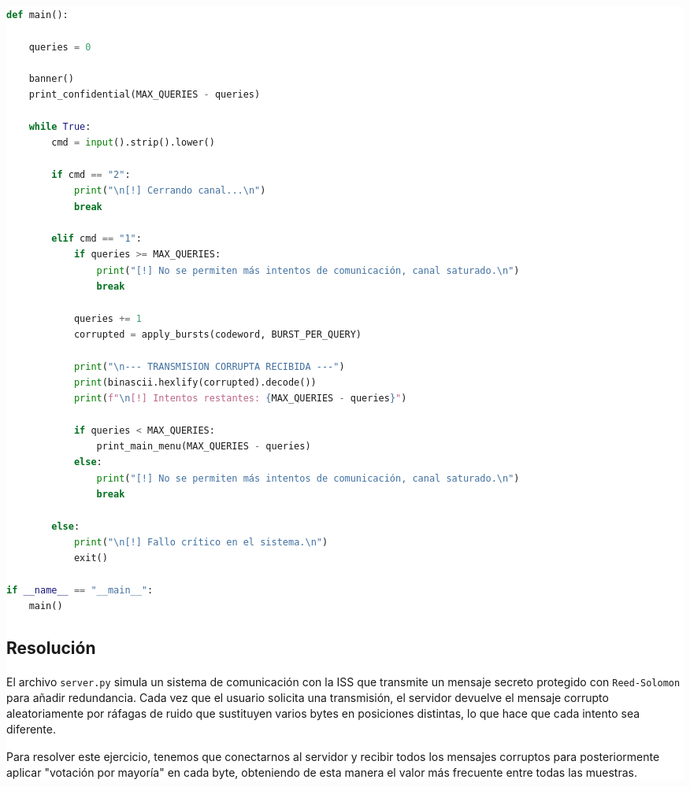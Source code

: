 ```python
def main():

    queries = 0

    banner()
    print_confidential(MAX_QUERIES - queries)

    while True:
        cmd = input().strip().lower()

        if cmd == "2":
            print("\n[!] Cerrando canal...\n")
            break

        elif cmd == "1":
            if queries >= MAX_QUERIES:
                print("[!] No se permiten más intentos de comunicación, canal saturado.\n")
                break

            queries += 1
            corrupted = apply_bursts(codeword, BURST_PER_QUERY)

            print("\n--- TRANSMISION CORRUPTA RECIBIDA ---")
            print(binascii.hexlify(corrupted).decode())
            print(f"\n[!] Intentos restantes: {MAX_QUERIES - queries}")

            if queries < MAX_QUERIES:
                print_main_menu(MAX_QUERIES - queries)
            else:
                print("[!] No se permiten más intentos de comunicación, canal saturado.\n")
                break

        else:
            print("\n[!] Fallo crítico en el sistema.\n")
            exit()

if __name__ == "__main__":
    main()
```

## Resolución

El archivo `server.py` simula un sistema de comunicación con la ISS que transmite un mensaje secreto protegido con `Reed-Solomon` para añadir redundancia. Cada vez que el usuario solicita una transmisión, el servidor devuelve el mensaje corrupto aleatoriamente por ráfagas de ruido que sustituyen varios bytes en posiciones distintas, lo que hace que cada intento sea diferente.

Para resolver este ejercicio, tenemos que conectarnos al servidor y recibir todos los mensajes corruptos para posteriormente aplicar "votación por mayoría" en cada byte, obteniendo de esta manera el valor más frecuente entre todas las muestras. 
